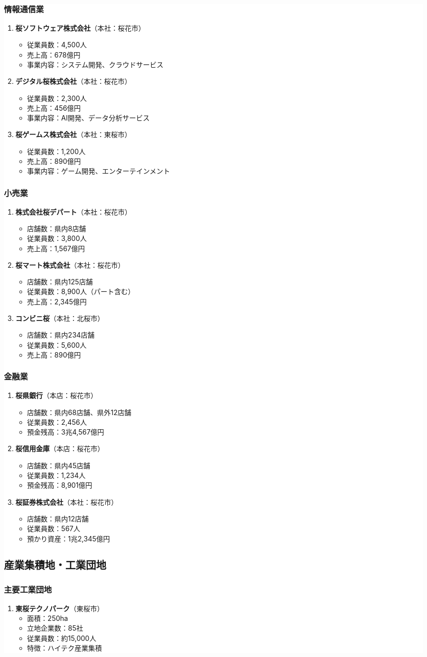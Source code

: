 ### 情報通信業

1. **桜ソフトウェア株式会社**（本社：桜花市）
   - 従業員数：4,500人
   - 売上高：678億円
   - 事業内容：システム開発、クラウドサービス

2. **デジタル桜株式会社**（本社：桜花市）
   - 従業員数：2,300人
   - 売上高：456億円
   - 事業内容：AI開発、データ分析サービス

3. **桜ゲームス株式会社**（本社：東桜市）
   - 従業員数：1,200人
   - 売上高：890億円
   - 事業内容：ゲーム開発、エンターテインメント

### 小売業

1. **株式会社桜デパート**（本社：桜花市）
   - 店舗数：県内8店舗
   - 従業員数：3,800人
   - 売上高：1,567億円

2. **桜マート株式会社**（本社：桜花市）
   - 店舗数：県内125店舗
   - 従業員数：8,900人（パート含む）
   - 売上高：2,345億円

3. **コンビニ桜**（本社：北桜市）
   - 店舗数：県内234店舗
   - 従業員数：5,600人
   - 売上高：890億円

### 金融業

1. **桜県銀行**（本店：桜花市）
   - 店舗数：県内68店舗、県外12店舗
   - 従業員数：2,456人
   - 預金残高：3兆4,567億円

2. **桜信用金庫**（本店：桜花市）
   - 店舗数：県内45店舗
   - 従業員数：1,234人
   - 預金残高：8,901億円

3. **桜証券株式会社**（本社：桜花市）
   - 店舗数：県内12店舗
   - 従業員数：567人
   - 預かり資産：1兆2,345億円

## 産業集積地・工業団地

### 主要工業団地
1. **東桜テクノパーク**（東桜市）
   - 面積：250ha
   - 立地企業数：85社
   - 従業員数：約15,000人
   - 特徴：ハイテク産業集積
